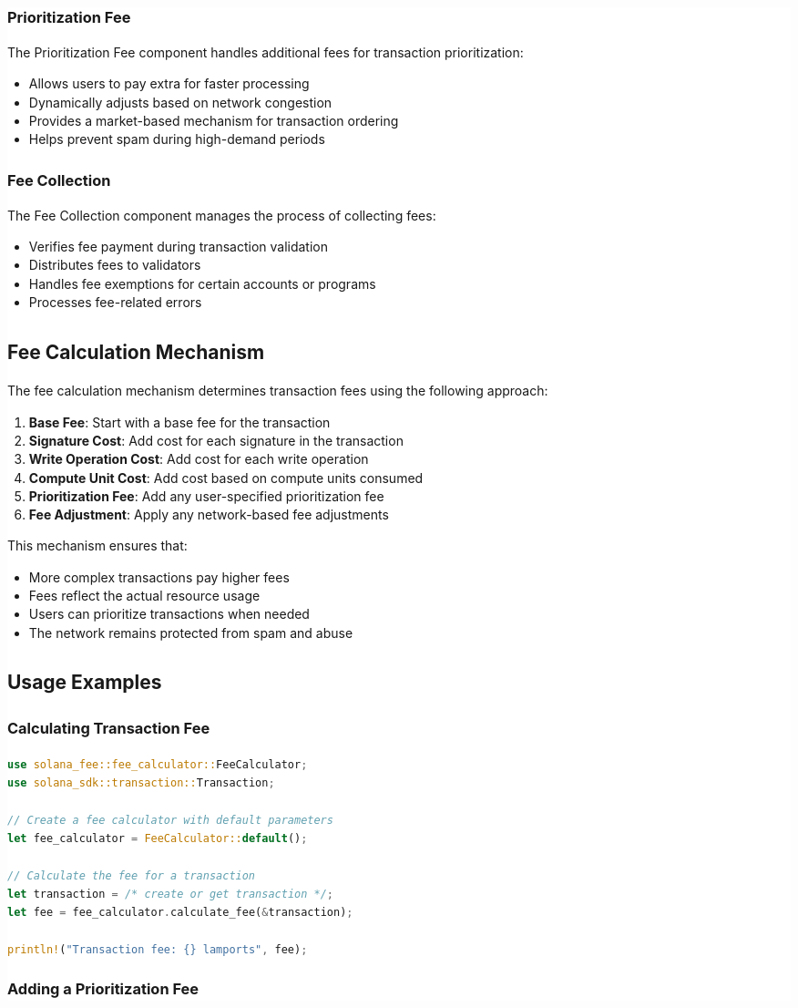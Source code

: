 ### Prioritization Fee
The Prioritization Fee component handles additional fees for transaction prioritization:
- Allows users to pay extra for faster processing
- Dynamically adjusts based on network congestion
- Provides a market-based mechanism for transaction ordering
- Helps prevent spam during high-demand periods

### Fee Collection
The Fee Collection component manages the process of collecting fees:
- Verifies fee payment during transaction validation
- Distributes fees to validators
- Handles fee exemptions for certain accounts or programs
- Processes fee-related errors

## Fee Calculation Mechanism

The fee calculation mechanism determines transaction fees using the following approach:

1. **Base Fee**: Start with a base fee for the transaction
2. **Signature Cost**: Add cost for each signature in the transaction
3. **Write Operation Cost**: Add cost for each write operation
4. **Compute Unit Cost**: Add cost based on compute units consumed
5. **Prioritization Fee**: Add any user-specified prioritization fee
6. **Fee Adjustment**: Apply any network-based fee adjustments

This mechanism ensures that:
- More complex transactions pay higher fees
- Fees reflect the actual resource usage
- Users can prioritize transactions when needed
- The network remains protected from spam and abuse

## Usage Examples

### Calculating Transaction Fee

```rust
use solana_fee::fee_calculator::FeeCalculator;
use solana_sdk::transaction::Transaction;

// Create a fee calculator with default parameters
let fee_calculator = FeeCalculator::default();

// Calculate the fee for a transaction
let transaction = /* create or get transaction */;
let fee = fee_calculator.calculate_fee(&transaction);

println!("Transaction fee: {} lamports", fee);
```

### Adding a Prioritization Fee
